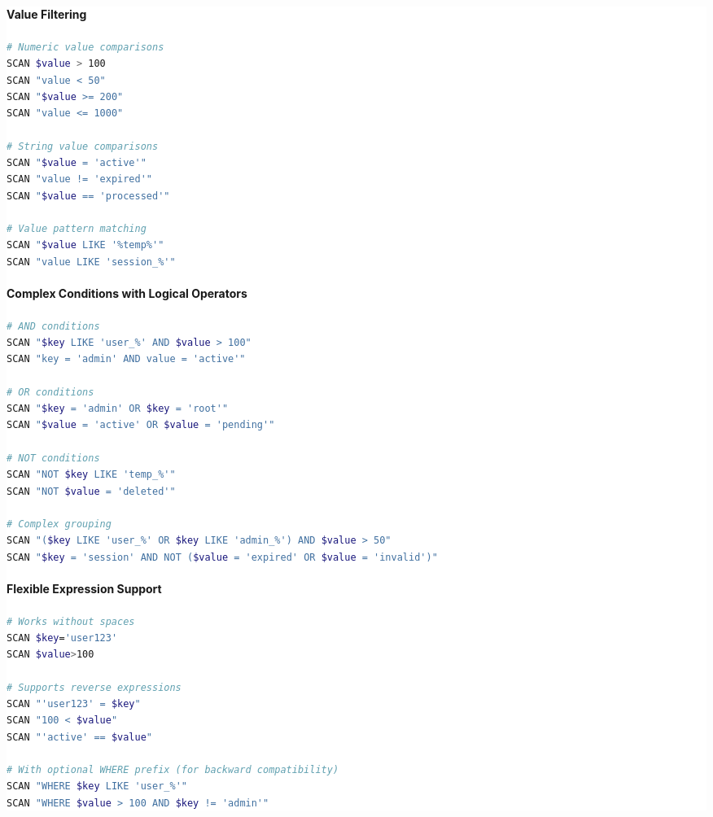 #### Value Filtering
```bash
# Numeric value comparisons
SCAN $value > 100
SCAN "value < 50"
SCAN "$value >= 200"
SCAN "value <= 1000"

# String value comparisons
SCAN "$value = 'active'"
SCAN "value != 'expired'"
SCAN "$value == 'processed'"

# Value pattern matching
SCAN "$value LIKE '%temp%'"
SCAN "value LIKE 'session_%'"
```

#### Complex Conditions with Logical Operators
```bash
# AND conditions
SCAN "$key LIKE 'user_%' AND $value > 100"
SCAN "key = 'admin' AND value = 'active'"

# OR conditions
SCAN "$key = 'admin' OR $key = 'root'"
SCAN "$value = 'active' OR $value = 'pending'"

# NOT conditions
SCAN "NOT $key LIKE 'temp_%'"
SCAN "NOT $value = 'deleted'"

# Complex grouping
SCAN "($key LIKE 'user_%' OR $key LIKE 'admin_%') AND $value > 50"
SCAN "$key = 'session' AND NOT ($value = 'expired' OR $value = 'invalid')"
```

#### Flexible Expression Support
```bash
# Works without spaces
SCAN $key='user123'
SCAN $value>100

# Supports reverse expressions
SCAN "'user123' = $key"
SCAN "100 < $value"
SCAN "'active' == $value"

# With optional WHERE prefix (for backward compatibility)
SCAN "WHERE $key LIKE 'user_%'"
SCAN "WHERE $value > 100 AND $key != 'admin'"
```

